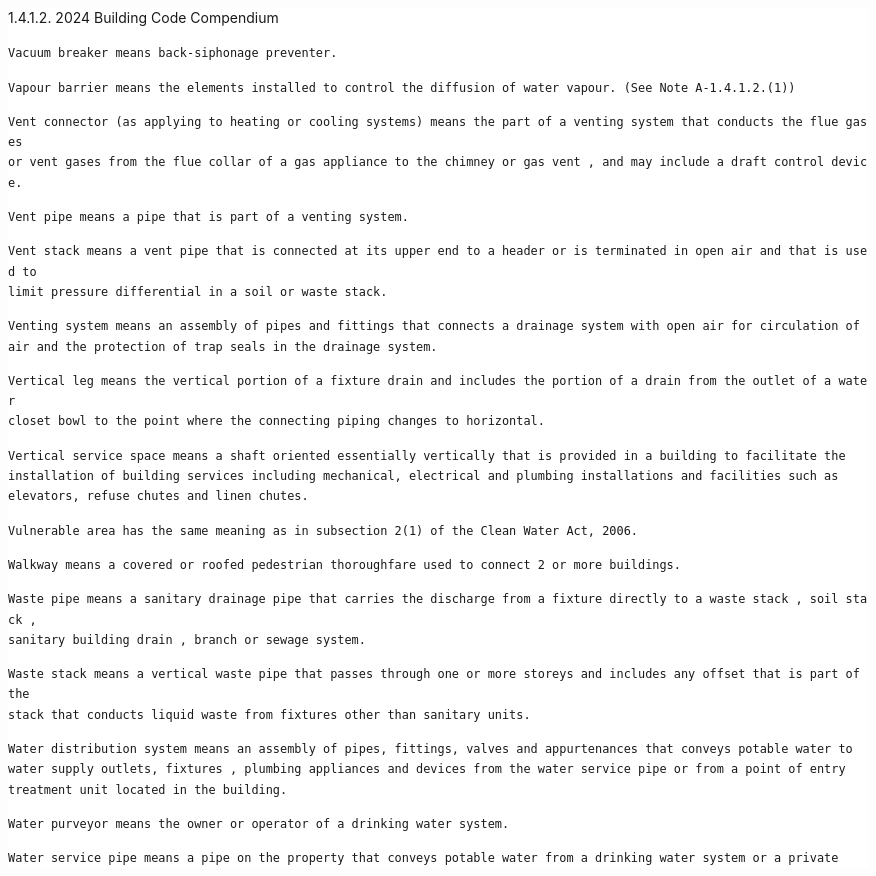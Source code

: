 
1.4.1.2. 2024 Building Code Compendium

```
Vacuum breaker means back-siphonage preventer.
```
```
Vapour barrier means the elements installed to control the diffusion of water vapour. (See Note A-1.4.1.2.(1))
```
```
Vent connector (as applying to heating or cooling systems) means the part of a venting system that conducts the flue gases
or vent gases from the flue collar of a gas appliance to the chimney or gas vent , and may include a draft control device.
```
```
Vent pipe means a pipe that is part of a venting system.
```
```
Vent stack means a vent pipe that is connected at its upper end to a header or is terminated in open air and that is used to
limit pressure differential in a soil or waste stack.
```
```
Venting system means an assembly of pipes and fittings that connects a drainage system with open air for circulation of
air and the protection of trap seals in the drainage system.
```
```
Vertical leg means the vertical portion of a fixture drain and includes the portion of a drain from the outlet of a water
closet bowl to the point where the connecting piping changes to horizontal.
```
```
Vertical service space means a shaft oriented essentially vertically that is provided in a building to facilitate the
installation of building services including mechanical, electrical and plumbing installations and facilities such as
elevators, refuse chutes and linen chutes.
```
```
Vulnerable area has the same meaning as in subsection 2(1) of the Clean Water Act, 2006.
```
```
Walkway means a covered or roofed pedestrian thoroughfare used to connect 2 or more buildings.
```
```
Waste pipe means a sanitary drainage pipe that carries the discharge from a fixture directly to a waste stack , soil stack ,
sanitary building drain , branch or sewage system.
```
```
Waste stack means a vertical waste pipe that passes through one or more storeys and includes any offset that is part of the
stack that conducts liquid waste from fixtures other than sanitary units.
```
```
Water distribution system means an assembly of pipes, fittings, valves and appurtenances that conveys potable water to
water supply outlets, fixtures , plumbing appliances and devices from the water service pipe or from a point of entry
treatment unit located in the building.
```
```
Water purveyor means the owner or operator of a drinking water system.
```
```
Water service pipe means a pipe on the property that conveys potable water from a drinking water system or a private
```